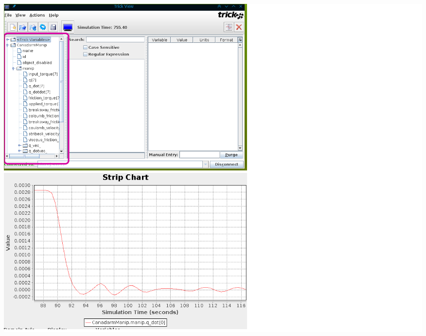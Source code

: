 <img src="./docs/trick_view_variables.png" alt="trick_view_variables" width="500"/>

<img src="./docs/trick_velocity_plot.png" alt="trick_velocity_plot" width="500"/>
